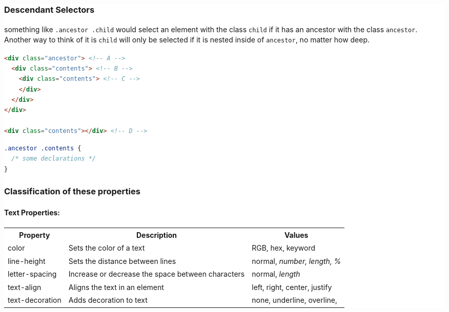 ### Descendant Selectors

something like `.ancestor .child` would select an element with the class `child` if it has an ancestor with the class `ancestor`. Another way to think of it is `child` will only be selected if it is nested inside of `ancestor`, no matter how deep.

```html
<div class="ancestor"> <!-- A -->
  <div class="contents"> <!-- B -->
    <div class="contents"> <!-- C -->
    </div>
  </div>
</div>

<div class="contents"></div> <!-- D -->
```

```css
.ancestor .contents {
  /* some declarations */
}
```



### Classification of these properties

#### Text Properties:

<table>
  <tbody>
<tr>
    <th>Property</th>
    <th>Description</th>
    <th>Values</th>
  </tr>
  <tr>
    <td>color</td>
    <td>Sets the color of a text</td>
    <td>RGB, hex, keyword</td>
  </tr>
  <tr>
    <td>line-height</td>
    <td>Sets the distance between lines</td>
    <td>normal, <i>number, length, %</i></td>
  </tr>
  <tr>
    <td>letter-spacing</td>
    <td>Increase or decrease the space between characters</td>
    <td>normal, 
      <i>length</i></td>
  </tr>
  <tr>
    <td>text-align</td>
    <td>Aligns the text in an element</td>
    <td>left, 
      right, 
      center, 
      justify</td>
  </tr>
  <tr>
    <td>text-decoration</td>
    <td>Adds decoration to text</td>
    <td>none, 
      underline, 
      overline, 